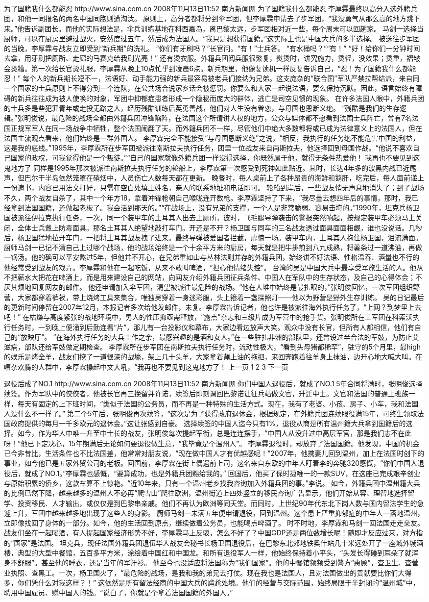 为了国籍我什么都能忍
http://www.sina.com.cn  2008年11月13日11:52   南方新闻网
为了国籍我什么都能忍
李厚霖最终以高分入选外籍兵团，和他一同报名的两名中国同胞则遭淘汰。
原则上，高分者都将分到伞军团，但李厚霖申请去了步军团，“我没勇气从那么高的地方跳下来。”他告诉副团长。而他的实际想法是，伞兵训练基地在科西嘉岛，离巴黎太远，步军团相对近一些，每个周末可以回趟家。
马剑一选择当厨师，可以在厨房里避过战火，安然度过五年，然后成为法国人。“我只是想获得国籍。”这实际上也是中国大兵的多半选择。
被送往步军团的当晚，李厚霖与战友立即受到“新兵期”的洗礼。
“你们有牙刷吗？”长官问。“有！”士兵答。
“有水桶吗？”“有！”
“好！给你们一分钟时间去拿，用牙刷把厕所、走廊的马赛克给我刷光亮！”
还有烫衣服。外籍兵团阅兵服很繁复，熨烫时，讲究施力，烫轻，没效果；烫重，褶皱会烫糟。第一次给长官烫礼服，李厚霖从晚上10点忙乎到凌晨6点。新兵期里，他像复读机一样反复告诉自己，“忍！为了国籍我什么都能忍！”
每个人的新兵期长短不一，法语好、动手能力强的新兵最容易被老兵们接纳为兄弟。这支庞杂的“联合国”军队严禁拉帮结派，来自同一个国家的士兵原则上不得分到一个连队，在公共场合说家乡话会被惩罚。你要么和大家一起说法语，要么保持沉默。因此，语言始终有障碍的新兵往往成为被人使唤的对象，军团中抑郁症患者形成一个隐秘而庞大的群体，逃亡是司空见惯的现象。
在许多法国人眼中，外籍兵团的士兵多是些犯罪青年或走投无路之人，经历残酷训练后英勇善战，他们对人生没有眷恋，与母国也恩断义绝。
“残酷是我们的生存逻辑。”张明俊说，最危险的战场全都由外籍兵团冲锋陷阵，在法国这个所谓讲人权的地方，公众与媒体都不愿看到法国士兵阵亡，曾有7名法国正规军军人在同一场战争中牺牲，整个法国闹翻了天。而外籍兵团不一样，尽管他们中绝大多数都将或已成为法律意义上的法国人，但在法国主流观点看来，他们始终是一群外国人。
李厚霖完全不能接受“与母国恩断义绝”之说，“相反，我执行的任务绝不能危害中国的利益，这是我的底线。”1995年，李厚霖所在步军团被派往南斯拉夫执行任务，团里一位战友来自南斯拉夫，他选择回到母国作战。“他说不喜欢自己国家的政权，可我觉得他是一个叛徒。”“自己的国家就像外籍兵团一样没得选择，你既然属于他，就得无条件热爱他！
我再也不要见到这鬼地方了
同样是1995年那次被派往南斯拉夫执行任务的轮船上，李厚霖第一次感受到死神如此贴近。其时，长达4年多的波黑内战已近尾声，但巴尔干半岛依然笼罩在硝烟中，人员伤亡人数每天都在更新。
晚餐时，每人桌前上了各种昂贵的海鲜和鹅肝，吃完后，每人面前递上一份遗书，内容已用法文打好，只需在空白处填上姓名，亲人的联系地址和电话即可。
轮船到岸后，一些战友悄无声息地消失了；到了战场不久，两个战友自杀了，其中一个年方18，拿着冲锋枪朝自己喉咙连开数枪。李厚霖坚持了下来，“我尽量去想四年后的事情，那时，我已经拿到法国国籍，还做起老板了。我会活到那天的。”“在战场上，没有兄弟的支撑，一个人是非常脆弱、容易击垮的。”1990年，坦克兵杨卫国被派往伊拉克执行任务，一次，同一个装甲车的土耳其人出去上厕所，彼时，飞毛腿导弹袭击的警报突然响起，按规定装甲车必须马上关闭，全体士兵戴上防毒面具。那名土耳其人绝望地敲打车门。开还是不开？杨卫国与同车的三名战友透过面具面面相觑，谁也没说话。几秒后，杨卫国猛地拉开车门，一把将土耳其战友拽了进来。最终导弹被爱国者拦截，虚惊一场。装甲车内，土耳其人抱住杨卫国，泪流满面。
厨师马剑一已记不清自己上过哪个战场，他的战场始终是一个十余平方米的厨房，每天就是把牛排煎到八九成熟，将薯条过一道沸油，再做一锅汤。他的确可以平安熬过5年，但他并不开心，在兄弟重如山与丛林法则并存的外籍兵团，始终讲不好法语、性格温吞、酒量也不行的他经常受到战友的戏弄。李厚霖和他在一起吃饭，从来不敢叫啤酒，“担心他情绪失控”。
台湾的吴是中国大兵中最享受军旅生活的人。他从不把薪水大把花在啤酒上，而是用来建设自己的网站，向网友介绍外籍兵团征兵条件、中国人在军队中的生存状态，及自己的心得体会；不厌其烦地回复网友的邮件。
他还申请加入伞军团，渴望被派往最危险的战场。“他在人堆中始终是最扎眼的，”张明俊回忆，一次军团组织野营，大家都穿着裤衩，带上烧烤工具来集合，唯独吴穿着一身迷彩服，头上箍着一盏探照灯——他以为野营是野外生存训练。
吴的日记最后的更新时间停留在2007年12月，本报记者多次给他发邮件，未复。李厚霖告诉记者，他也许是被派往海外执行任务了，“上网？到梦里上去吧！”
在枯燥与高度紧张的战地环境中，男人的性压抑亟需释放，“露点”杂志和三级片成为军营中的抢手货。张明俊所在工军团在科索沃执行任务时，一到晚上便涌到后勤连看“片”，那儿有一台投影仪和幕布，大家边看边放声大笑。观众中没有长官，但所有人都相信，他们有自己的“放映厅”。
“在海外执行任务的大兵工作之余，最感兴趣的是酒和女人。”在一些驻扎非洲的部队里，还曾设过半合法的军妓，为防止艾滋病，部队还给军妓做定期检查。
李厚霖所在步军团在南斯拉夫执行任务时，流动性极大，“看到头母猪都稀罕”，驻守的5个月里，最high的娱乐是烤全羊，战友们挖了一道很深的战壕，架上几十头羊，大家拿着蘸上油的拖把，来回奔跑着往羊身上抹油，边开心地大喊大叫。在嘈杂欢腾的人群中，李厚霖操起中文大吼，“我再也不要见到这鬼地方了！
上一页
1
2
3
下一页

退役后成了NO.1
http://www.sina.com.cn  2008年11月13日11:52   南方新闻网
你们中国人退役后，就成了NO.1
5年合同将满时，张明俊选择续签。作为军队中的佼佼者，他被长官再三挽留并许诺，续签后即刻调回巴黎诺让征兵站做文官，升迁中士。文官和法国的普通上班族一样，每天有固定的上下班时间，“类似于法国的公务员，而不再是一种特殊的生活方式。现在，我有了老婆、小孩、房子、小车，我和法国人没什么不一样了。”
第二个5年后，张明俊再次续签，“这次是为了获得政府退休金，根据规定，在外籍兵团连续服役满15年，可终生领取法国政府提供的每月一千多欧元的退休金。”这让张感到自豪。
选择续签的中国人迄今只有1%，退役从商是所有温州籍大兵拿到国籍后的选择。如今，作为华人中唯一升至中士长的战友，张明俊每次提起军衔，总是连连摆手，“中国人从没升过中高层军官，那是我们志不在此呀！”他已下定决心，15年期满后无论如何要退役做生意，“我毕竟是个温州人”。
李厚霖退役时，却放弃了法国国籍。他发现，中国的机会已今非昔比，生活条件也不比法国差，他常常对朋友说，“现在做中国人才有优越感呢！”2007年，他携妻儿回到温州，加上在法国时创下的事业，如今他已是五家外贸公司的老板。回国前，李厚霖在街上偶遇前上司，这名来自东欧的中年人盯着李的奔驰320感慨，“你们中国人退役后，就成了NO.1。”李厚霖也感慨，“要算成功，也是外籍兵团赐给我的。”
回国后，他买了保时捷唯一的一款SUV，在这座已完成艰辛创业与原始积累的侨乡，这款车算不上惊艳。“近10年来，只有一个温州老乡找我咨询加入外籍兵团的事。”李说。
如今，外籍兵团中温州籍大兵的比例已然下降，越来越多的温州人不必再“爬雪山”爬往欧洲，温州街道上四处竖立的移民咨询广告显示，他们开始从容、理智地选择留学、投资移民、人才输出，或仅仅是到巴黎串亲戚。他们不再认为欧洲等同天堂。而同时，上世纪90年代东北下岗人数与国内留法学生的急遽上升，军团中越来越多地出现了这些人的身影。
厨师马剑一未满五年便申请退役，回到温州。这个患上严重抑郁症的中年人一落地温州，立即像找回了身体的一部分。如今，他的生活回到原点，继续做着公务员，也能喝点啤酒了。
时不时地，李厚霖和马剑一回法国走走亲友。战友们坐在一起喝酒，有人提起国家经济形势不好，李厚霖马上反驳，怎么不好了？中国GDP还是两位数增长呢！随即才反应过来，对方指的“国家”是法国。
坦克兵，现任法国外籍兵团退伍华人战友会秘书长杨卫国退役后，在巴黎东北郊地铁奥什站几十米远处开了一座城外城酒楼，典型的大型中餐馆，五百多平方米，涂绘着中国红和中国龙。和所有退役军人一样，他始终保持着小平头，“头发长得碰到耳朵了就浑身不舒服”。甚至他的睡衣，还是当年的军汗衫。
他至今也没适应将法国称为“我们国家”。他的中餐馆频频受到警方“惠顾”，查卫生、查营业执照、查黑工。一次，杨卫国火了，“最危险的战场，是我和我的弟兄去打仗。现在我也是法国人，且对法国做出的贡献要比你们大得多，你们凭什么对我这样？！”
这依然是所有留法经商的中国大兵的尴尬处境。他们的经营与交际范围，始终局限于半封闭的“温州城”中，聘用中国雇员、赚中国人的钱。“说白了，你就是个拿着法国国籍的外国人。”